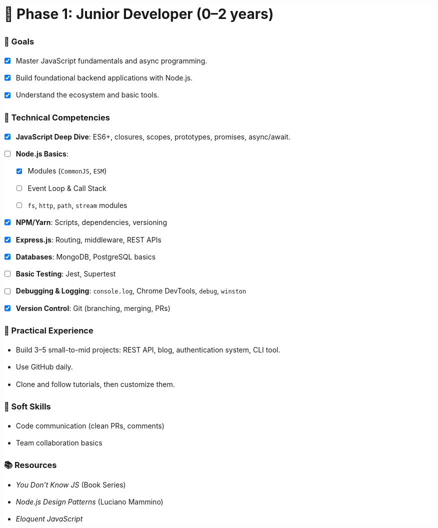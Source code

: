 # 🌱 Phase 1: Junior Developer (0–2 years)

### 🎯 Goals

- [x] Master JavaScript fundamentals and async programming.
    
- [x] Build foundational backend applications with Node.js.
    
- [x] Understand the ecosystem and basic tools.
    

### 🧠 Technical Competencies

- [x] **JavaScript Deep Dive**: ES6+, closures, scopes, prototypes, promises, async/await.
    
- [ ] **Node.js Basics**:
    
    - [x] Modules (`CommonJS`, `ESM`)
        
    - [ ] Event Loop & Call Stack
        
    - [ ] `fs`, `http`, `path`, `stream` modules
        
- [x] **NPM/Yarn**: Scripts, dependencies, versioning
    
- [x] **Express.js**: Routing, middleware, REST APIs
    
- [x] **Databases**: MongoDB, PostgreSQL basics
    
- [ ] **Basic Testing**: Jest, Supertest
    
- [ ] **Debugging & Logging**: `console.log`, Chrome DevTools, `debug`, `winston`
    
- [x] **Version Control**: Git (branching, merging, PRs)
    

### 🔧 Practical Experience

- Build 3–5 small-to-mid projects: REST API, blog, authentication system, CLI tool.
    
- Use GitHub daily.
    
- Clone and follow tutorials, then customize them.
    

### 🤝 Soft Skills

- Code communication (clean PRs, comments)
    
- Team collaboration basics
    

### 📚 Resources

- _You Don’t Know JS_ (Book Series)
    
- _Node.js Design Patterns_ (Luciano Mammino)
    
- _Eloquent JavaScript_
    